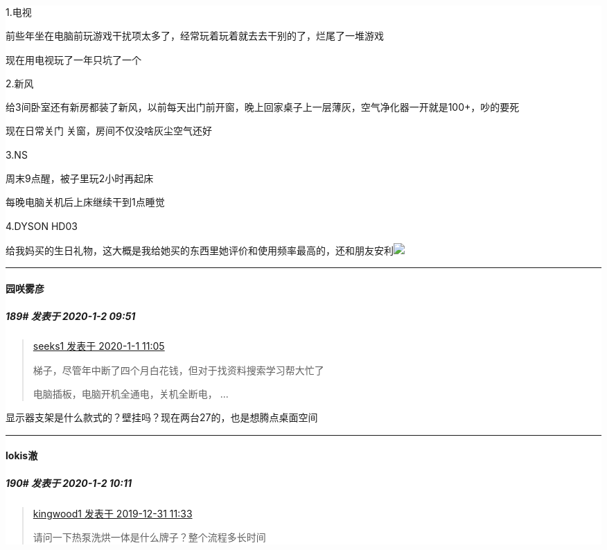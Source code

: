 


1.电视

前些年坐在电脑前玩游戏干扰项太多了，经常玩着玩着就去去干别的了，烂尾了一堆游戏

现在用电视玩了一年只坑了一个


2.新风

给3间卧室还有新房都装了新风，以前每天出门前开窗，晚上回家桌子上一层薄灰，空气净化器一开就是100+，吵的要死

现在日常关门 关窗，房间不仅没啥灰尘空气还好


3.NS

周末9点醒，被子里玩2小时再起床

每晚电脑关机后上床继续干到1点睡觉


4.DYSON HD03

给我妈买的生日礼物，这大概是我给她买的东西里她评价和使用频率最高的，还和朋友安利<img src="https://static.saraba1st.com/image/smiley/face2017/016.png" referrerpolicy="no-referrer">








*****

####  园咲雾彦  
##### 189#       发表于 2020-1-2 09:51



<blockquote><a href="httphttps://bbs.saraba1st.com/2b/forum.php?mod=redirect&amp;goto=findpost&amp;pid=46052852&amp;ptid=1906652" target="_blank">seeks1 发表于 2020-1-1 11:05</a>

梯子，尽管年中断了四个月白花钱，但对于找资料搜索学习帮大忙了

电脑插板，电脑开机全通电，关机全断电， ...</blockquote>
显示器支架是什么款式的？壁挂吗？现在两台27的，也是想腾点桌面空间







*****

####  lokis澈  
##### 190#       发表于 2020-1-2 10:11



<blockquote><a href="httphttps://bbs.saraba1st.com/2b/forum.php?mod=redirect&amp;goto=findpost&amp;pid=46042870&amp;ptid=1906652" target="_blank">kingwood1 发表于 2019-12-31 11:33</a>

请问一下热泵洗烘一体是什么牌子？整个流程多长时间
